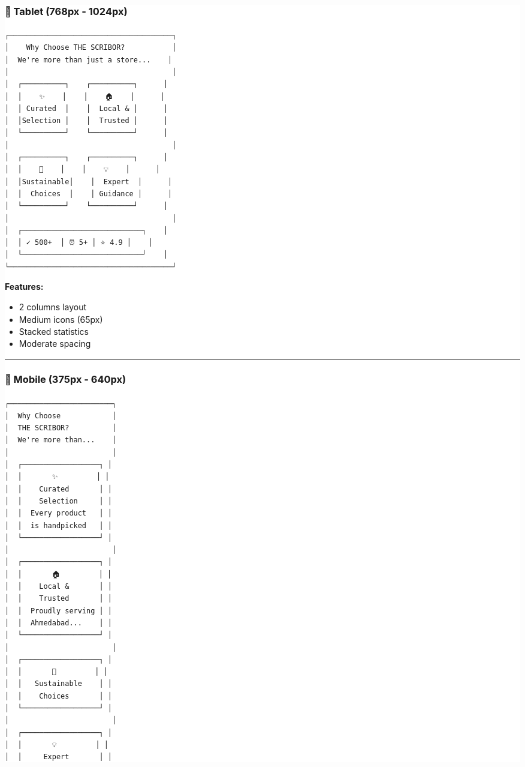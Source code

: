 
### 📱 Tablet (768px - 1024px)
```
┌──────────────────────────────────────┐
│    Why Choose THE SCRIBOR?           │
│  We're more than just a store...    │
│                                      │
│  ┌──────────┐    ┌──────────┐      │
│  │    ✨    │    │    🏠    │      │
│  │ Curated  │    │  Local & │      │
│  │Selection │    │  Trusted │      │
│  └──────────┘    └──────────┘      │
│                                      │
│  ┌──────────┐    ┌──────────┐      │
│  │    🌱    │    │    💡    │      │
│  │Sustainable│    │  Expert  │      │
│  │  Choices  │    │ Guidance │      │
│  └──────────┘    └──────────┘      │
│                                      │
│  ┌────────────────────────────┐    │
│  │ ✓ 500+  │ ⏰ 5+ │ ⭐ 4.9 │    │
│  └────────────────────────────┘    │
└──────────────────────────────────────┘
```
**Features:**
- 2 columns layout
- Medium icons (65px)
- Stacked statistics
- Moderate spacing

---

### 📱 Mobile (375px - 640px)
```
┌────────────────────────┐
│  Why Choose            │
│  THE SCRIBOR?          │
│  We're more than...    │
│                        │
│  ┌──────────────────┐ │
│  │       ✨         │ │
│  │    Curated       │ │
│  │    Selection     │ │
│  │  Every product   │ │
│  │  is handpicked   │ │
│  └──────────────────┘ │
│                        │
│  ┌──────────────────┐ │
│  │       🏠         │ │
│  │    Local &       │ │
│  │    Trusted       │ │
│  │  Proudly serving │ │
│  │  Ahmedabad...    │ │
│  └──────────────────┘ │
│                        │
│  ┌──────────────────┐ │
│  │       🌱         │ │
│  │   Sustainable    │ │
│  │    Choices       │ │
│  └──────────────────┘ │
│                        │
│  ┌──────────────────┐ │
│  │       💡         │ │
│  │     Expert       │ │
```